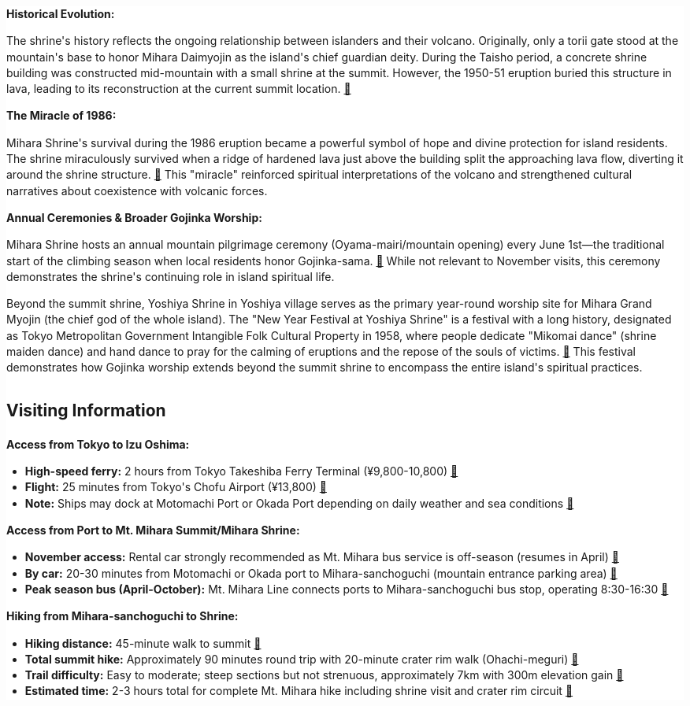 **Historical Evolution:**

The shrine's history reflects the ongoing relationship between islanders and their volcano. Originally, only a torii gate stood at the mountain's base to honor Mihara Daimyojin as the island's chief guardian deity. During the Taisho period, a concrete shrine building was constructed mid-mountain with a small shrine at the summit. However, the 1950-51 eruption buried this structure in lava, leading to its reconstruction at the current summit location. [🔗](https://izuoshima-geo.org/en/highlights/culturalsites/cultural-1.html)

**The Miracle of 1986:**

Mihara Shrine's survival during the 1986 eruption became a powerful symbol of hope and divine protection for island residents. The shrine miraculously survived when a ridge of hardened lava just above the building split the approaching lava flow, diverting it around the shrine structure. [🔗](https://izuoshima-geo.org/en/highlights/culturalsites/cultural-1.html) This "miracle" reinforced spiritual interpretations of the volcano and strengthened cultural narratives about coexistence with volcanic forces.

**Annual Ceremonies & Broader Gojinka Worship:**

Mihara Shrine hosts an annual mountain pilgrimage ceremony (Oyama-mairi/mountain opening) every June 1st—the traditional start of the climbing season when local residents honor Gojinka-sama. [🔗](https://oshima-navi.com/shrine/shrine001.html) While not relevant to November visits, this ceremony demonstrates the shrine's continuing role in island spiritual life.

Beyond the summit shrine, Yoshiya Shrine in Yoshiya village serves as the primary year-round worship site for Mihara Grand Myojin (the chief god of the whole island). The "New Year Festival at Yoshiya Shrine" is a festival with a long history, designated as Tokyo Metropolitan Government Intangible Folk Cultural Property in 1958, where people dedicate "Mikomai dance" (shrine maiden dance) and hand dance to pray for the calming of eruptions and the repose of the souls of victims. [🔗](https://izuoshima-geo.org/en/highlights/culturalsites/cultural-10.html) This festival demonstrates how Gojinka worship extends beyond the summit shrine to encompass the entire island's spiritual practices.

## Visiting Information

**Access from Tokyo to Izu Oshima:**
- **High-speed ferry:** 2 hours from Tokyo Takeshiba Ferry Terminal (¥9,800-10,800) [🔗](https://www.islandaccess.metro.tokyo.lg.jp/en/island/oshima/)
- **Flight:** 25 minutes from Tokyo's Chofu Airport (¥13,800) [🔗](https://www.islandaccess.metro.tokyo.lg.jp/en/island/oshima/)
- **Note:** Ships may dock at Motomachi Port or Okada Port depending on daily weather and sea conditions [🔗](https://www.japan-guide.com/e/e8252.html)

**Access from Port to Mt. Mihara Summit/Mihara Shrine:**
- **November access:** Rental car strongly recommended as Mt. Mihara bus service is off-season (resumes in April) [🔗](https://japantravel.navitime.com/en/area/jp/guide/NTJtrv1297-en/)
- **By car:** 20-30 minutes from Motomachi or Okada port to Mihara-sanchoguchi (mountain entrance parking area) [🔗](https://www.japan-guide.com/e/e8252.html)
- **Peak season bus (April-October):** Mt. Mihara Line connects ports to Mihara-sanchoguchi bus stop, operating 8:30-16:30 [🔗](https://www.kankyo1.metro.tokyo.lg.jp/naturepark/english/know/park/introduction/kokuritsu/fujihakone/ooshima/tourism.html)

**Hiking from Mihara-sanchoguchi to Shrine:**
- **Hiking distance:** 45-minute walk to summit [🔗](https://www.japan-guide.com/e/e8252.html)
- **Total summit hike:** Approximately 90 minutes round trip with 20-minute crater rim walk (Ohachi-meguri) [🔗](https://www.japan.travel/en/spot/1724/)
- **Trail difficulty:** Easy to moderate; steep sections but not strenuous, approximately 7km with 300m elevation gain [🔗](https://www.allthepeaks.com/post/mihara-tokyo)
- **Estimated time:** 2-3 hours total for complete Mt. Mihara hike including shrine visit and crater rim circuit [🔗](https://ridgelineimages.com/hiking/mt-mihara/)
